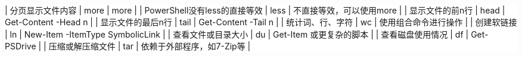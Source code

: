| 分页显示文件内容                    | more          | more                        |
| PowerShell没有less的直接等效        | less          | 不直接等效，可以使用more    |
| 显示文件的前n行                     | head          | Get-Content -Head n         |
| 显示文件的最后n行                   | tail          | Get-Content -Tail n         |
| 统计词、行、字符                    | wc            | 使用组合命令进行操作        |
| 创建软链接                          | ln            | New-Item -ItemType SymbolicLink |
| 查看文件或目录大小                  | du            | Get-Item 或更复杂的脚本     |
| 查看磁盘使用情况                    | df            | Get-PSDrive                 |
| 压缩或解压缩文件                    | tar           | 依赖于外部程序，如7-Zip等   |


